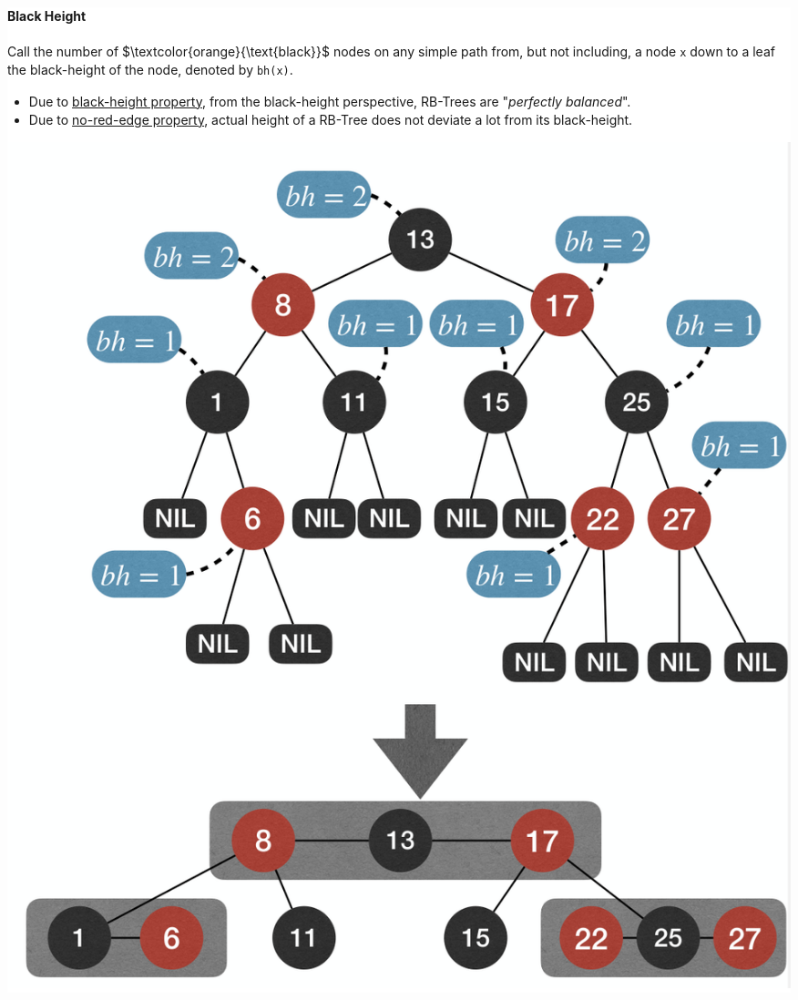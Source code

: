 #### Black Height

Call the number of $\textcolor{orange}{\text{black}}$ nodes on any simple path from, but not including, a node `x` down to a leaf the black-height of the node, denoted by `bh(x)`.
- Due to <u>black-height property</u>, from the black-height perspective, RB-Trees are "*perfectly balanced*".
- Due to <u>no-red-edge property</u>, actual height of a RB-Tree does not deviate a lot from its black-height.

![](./07-trees/rb-tree-black-height.png)
